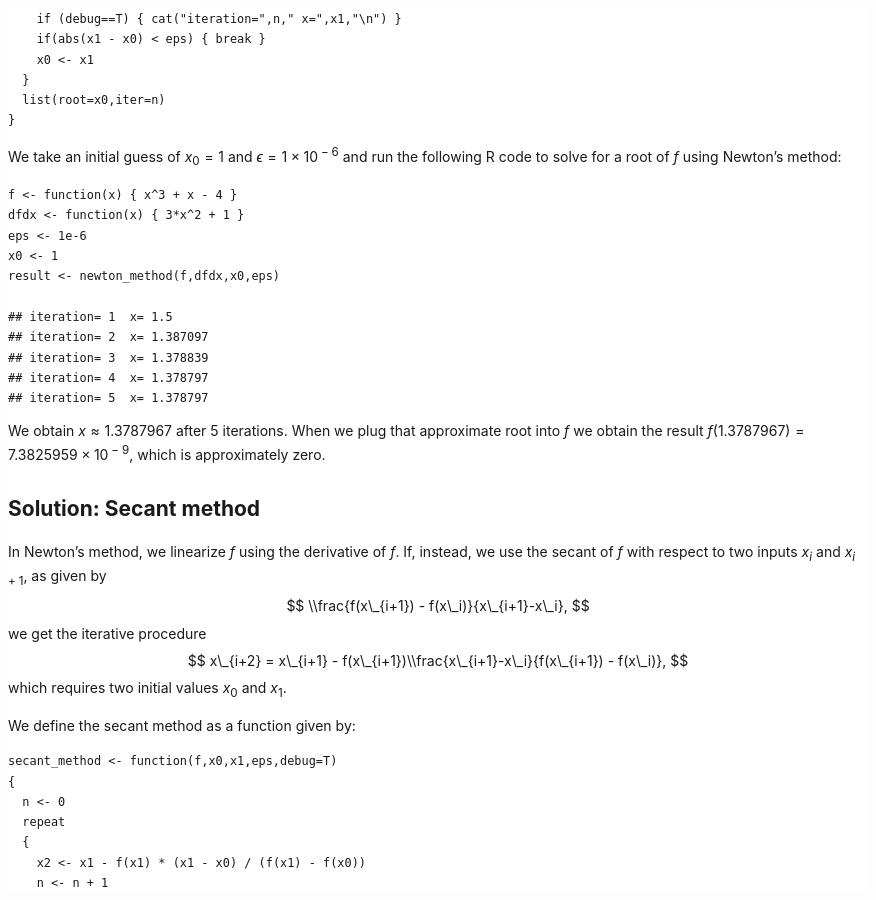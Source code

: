         if (debug==T) { cat("iteration=",n," x=",x1,"\n") }
        if(abs(x1 - x0) < eps) { break }
        x0 <- x1
      }
      list(root=x0,iter=n)
    }

We take an initial guess of *x*<sub>0</sub> = 1 and
*ϵ* = 1 × 10<sup> − 6</sup> and run the following R code to solve for a
root of *f* using Newton’s method:

    f <- function(x) { x^3 + x - 4 }
    dfdx <- function(x) { 3*x^2 + 1 }
    eps <- 1e-6
    x0 <- 1
    result <- newton_method(f,dfdx,x0,eps)

    ## iteration= 1  x= 1.5 
    ## iteration= 2  x= 1.387097 
    ## iteration= 3  x= 1.378839 
    ## iteration= 4  x= 1.378797 
    ## iteration= 5  x= 1.378797

We obtain *x* ≈ 1.3787967 after 5 iterations. When we plug that
approximate root into *f* we obtain the result
*f*(1.3787967) = 7.3825959 × 10<sup> − 9</sup>, which is approximately
zero.

## Solution: Secant method

In Newton’s method, we linearize *f* using the derivative of *f*. If,
instead, we use the secant of *f* with respect to two inputs
*x*<sub>*i*</sub> and *x*<sub>*i* + 1</sub>, as given by
$$
  \\frac{f(x\_{i+1}) - f(x\_i)}{x\_{i+1}-x\_i},
$$
we get the iterative procedure
$$
  x\_{i+2} = x\_{i+1} - f(x\_{i+1})\\frac{x\_{i+1}-x\_i}{f(x\_{i+1}) - f(x\_i)},
$$
which requires two initial values *x*<sub>0</sub> and *x*<sub>1</sub>.

We define the secant method as a function given by:

    secant_method <- function(f,x0,x1,eps,debug=T)
    {
      n <- 0
      repeat
      {
        x2 <- x1 - f(x1) * (x1 - x0) / (f(x1) - f(x0))
        n <- n + 1
        